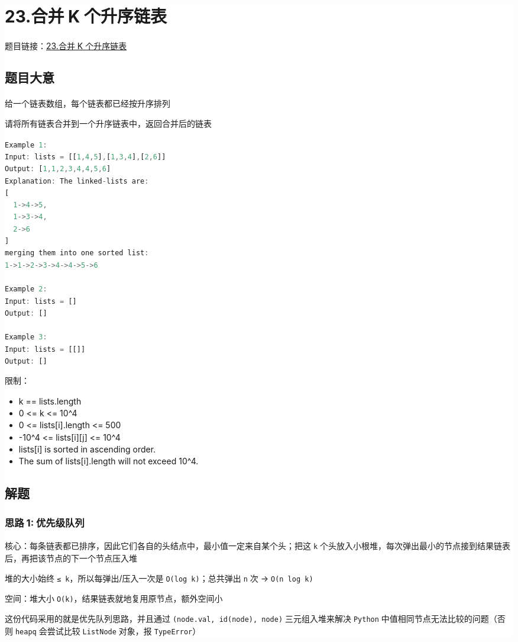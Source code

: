 # 23.合并 K 个升序链表

题目链接：[23.合并 K 个升序链表](https://leetcode.cn/problems/merge-k-sorted-lists/)

## 题目大意

给一个链表数组，每个链表都已经按升序排列

请将所有链表合并到一个升序链表中，返回合并后的链表

```js
Example 1:
Input: lists = [[1,4,5],[1,3,4],[2,6]]
Output: [1,1,2,3,4,4,5,6]
Explanation: The linked-lists are:
[
  1->4->5,
  1->3->4,
  2->6
]
merging them into one sorted list:
1->1->2->3->4->4->5->6

Example 2:
Input: lists = []
Output: []

Example 3:
Input: lists = [[]]
Output: []
```

限制：
- k == lists.length
- 0 <= k <= 10^4
- 0 <= lists[i].length <= 500
- -10^4 <= lists[i][j] <= 10^4
- lists[i] is sorted in ascending order.
- The sum of lists[i].length will not exceed 10^4.

## 解题

### 思路 1: 优先级队列

核心：每条链表都已排序，因此它们各自的头结点中，最小值一定来自某个头；把这 `k` 个头放入小根堆，每次弹出最小的节点接到结果链表后，再把该节点的下一个节点压入堆

堆的大小始终 `≤ k`，所以每弹出/压入一次是 `O(log k)`；总共弹出 `n` 次 → `O(n log k)`

空间：堆大小 `O(k)`，结果链表就地复用原节点，额外空间小

这份代码采用的就是优先队列思路，并且通过 `(node.val, id(node), node)` 三元组入堆来解决 `Python` 中值相同节点无法比较的问题（否则 `heapq` 会尝试比较 `ListNode` 对象，报 `TypeError`）
